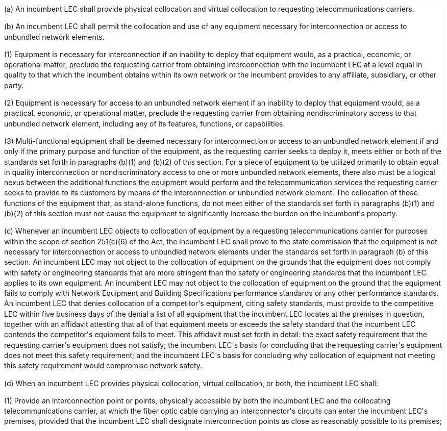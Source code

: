 (a) An incumbent LEC shall provide physical collocation and virtual collocation to requesting telecommunications carriers.

(b) An incumbent LEC shall permit the collocation and use of any equipment necessary for interconnection or access to unbundled network elements.
              

(1) Equipment is necessary for interconnection if an inability to deploy that equipment would, as a practical, economic, or operational matter, preclude the requesting carrier from obtaining interconnection with the incumbent LEC at a level equal in quality to that which the incumbent obtains within its own network or the incumbent provides to any affiliate, subsidiary, or other party.

(2) Equipment is necessary for access to an unbundled network element if an inability to deploy that equipment would, as a practical, economic, or operational matter, preclude the requesting carrier from obtaining nondiscriminatory access to that unbundled network element, including any of its features, functions, or capabilities.

(3) Multi-functional equipment shall be deemed necessary for interconnection or access to an unbundled network element if and only if the primary purpose and function of the equipment, as the requesting carrier seeks to deploy it, meets either or both of the standards set forth in paragraphs (b)(1) and (b)(2) of this section. For a piece of equipment to be utilized primarily to obtain equal in quality interconnection or nondiscriminatory access to one or more unbundled network elements, there also must be a logical nexus between the additional functions the equipment would perform and the telecommunication services the requesting carrier seeks to provide to its customers by means of the interconnection or unbundled network element. The collocation of those functions of the equipment that, as stand-alone functions, do not meet either of the standards set forth in paragraphs (b)(1) and (b)(2) of this section must not cause the equipment to significantly increase the burden on the incumbent's property.

(c) Whenever an incumbent LEC objects to collocation of equipment by a requesting telecommunications carrier for purposes within the scope of section 251(c)(6) of the Act, the incumbent LEC shall prove to the state commission that the equipment is not necessary for interconnection or access to unbundled network elements under the standards set forth in paragraph (b) of this section. An incumbent LEC may not object to the collocation of equipment on the grounds that the equipment does not comply with safety or engineering standards that are more stringent than the safety or engineering standards that the incumbent LEC applies to its own equipment. An incumbent LEC may not object to the collocation of equipment on the ground that the equipment fails to comply with Network Equipment and Building Specifications performance standards or any other performance standards. An incumbent LEC that denies collocation of a competitor's equipment, citing safety standards, must provide to the competitive LEC within five business days of the denial a list of all equipment that the incumbent LEC locates at the premises in question, together with an affidavit attesting that all of that equipment meets or exceeds the safety standard that the incumbent LEC contends the competitor's equipment fails to meet. This affidavit must set forth in detail: the exact safety requirement that the requesting carrier's equipment does not satisfy; the incumbent LEC's basis for concluding that the requesting carrier's equipment does not meet this safety requirement; and the incumbent LEC's basis for concluding why collocation of equipment not meeting this safety requirement would compromise network safety.

(d) When an incumbent LEC provides physical collocation, virtual collocation, or both, the incumbent LEC shall:

(1) Provide an interconnection point or points, physically accessible by both the incumbent LEC and the collocating telecommunications carrier, at which the fiber optic cable carrying an interconnector's circuits can enter the incumbent LEC's premises, provided that the incumbent LEC shall designate interconnection points as close as reasonably possible to its premises;
